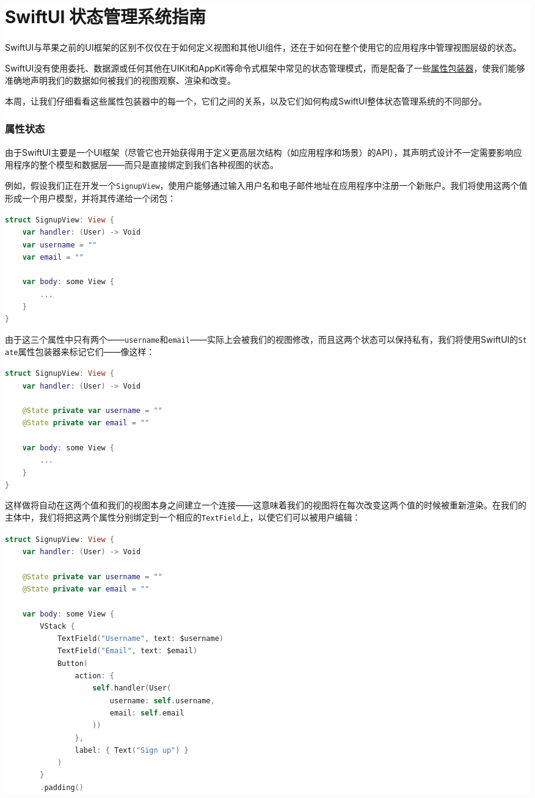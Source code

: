 # SwiftUI 状态管理系统指南

SwiftUI与苹果之前的UI框架的区别不仅仅在于如何定义视图和其他UI组件，还在于如何在整个使用它的应用程序中管理视图层级的状态。

SwiftUI没有使用委托、数据源或任何其他在UIKit和AppKit等命令式框架中常见的状态管理模式，而是配备了一些[属性包装器](https://www.swiftbysundell.com/articles/property-wrappers-in-swift)，使我们能够准确地声明我们的数据如何被我们的视图观察、渲染和改变。

本周，让我们仔细看看这些属性包装器中的每一个，它们之间的关系，以及它们如何构成SwiftUI整体状态管理系统的不同部分。

### 属性状态

由于SwiftUI主要是一个UI框架（尽管它也开始获得用于定义更高层次结构（如应用程序和场景）的API），其声明式设计不一定需要影响应用程序的整个模型和数据层——而只是直接绑定到我们各种视图的状态。

例如，假设我们正在开发一个`SignupView`，使用户能够通过输入用户名和电子邮件地址在应用程序中注册一个新账户。我们将使用这两个值形成一个用户模型，并将其传递给一个闭包：

```swift
struct SignupView: View {
    var handler: (User) -> Void
    var username = ""
    var email = ""

    var body: some View {
        ...
    }
}
```

由于这三个属性中只有两个——`username`和`email`——实际上会被我们的视图修改，而且这两个状态可以保持私有，我们将使用SwiftUI的`State`属性包装器来标记它们——像这样：

```swift
struct SignupView: View {
    var handler: (User) -> Void
    
    @State private var username = ""
    @State private var email = ""

    var body: some View {
        ...
    }
}
```

这样做将自动在这两个值和我们的视图本身之间建立一个连接——这意味着我们的视图将在每次改变这两个值的时候被重新渲染。在我们的主体中，我们将把这两个属性分别绑定到一个相应的`TextField`上，以使它们可以被用户编辑：

```swift
struct SignupView: View {
    var handler: (User) -> Void

    @State private var username = ""
    @State private var email = ""

    var body: some View {
        VStack {
            TextField("Username", text: $username)
            TextField("Email", text: $email)
            Button(
                action: {
                    self.handler(User(
                        username: self.username,
                        email: self.email
                    ))
                },
                label: { Text("Sign up") }
            )
        }
        .padding()
```